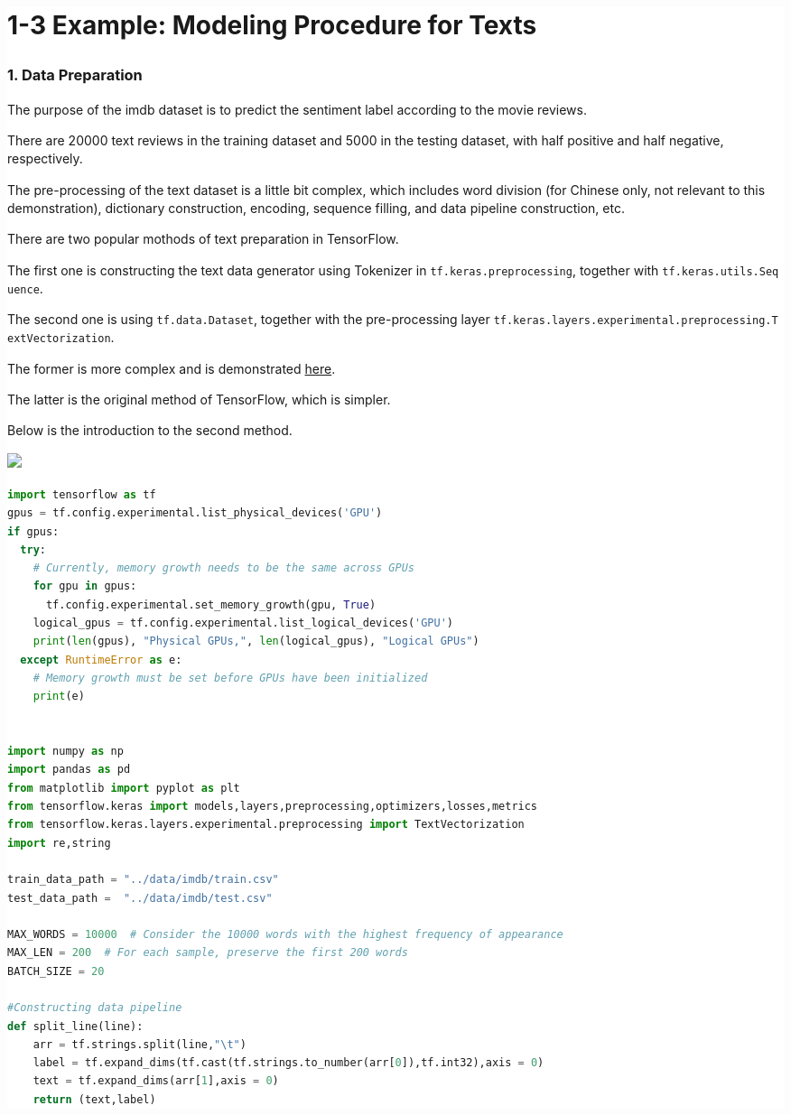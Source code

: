 # 1-3 Example: Modeling Procedure for Texts


### 1. Data Preparation


The purpose of the imdb dataset is to predict the sentiment label according to the movie reviews.

There are 20000 text reviews in the training dataset and 5000 in the testing dataset, with half positive and half negative, respectively.

The pre-processing of the text dataset is a little bit complex, which includes word division (for Chinese only, not relevant to this demonstration), dictionary construction, encoding, sequence filling, and data pipeline construction, etc.

There are two popular mothods of text preparation in TensorFlow.

The first one is constructing the text data generator using Tokenizer in `tf.keras.preprocessing`, together with `tf.keras.utils.Sequence`.

The second one is using `tf.data.Dataset`, together with the pre-processing layer `tf.keras.layers.experimental.preprocessing.TextVectorization`.

The former is more complex and is demonstrated [here](https://zhuanlan.zhihu.com/p/67697840).

The latter is the original method of TensorFlow, which is simpler.

Below is the introduction to the second method.


![](../data/电影评论.jpg)

```python
import tensorflow as tf
gpus = tf.config.experimental.list_physical_devices('GPU')
if gpus:
  try:
    # Currently, memory growth needs to be the same across GPUs
    for gpu in gpus:
      tf.config.experimental.set_memory_growth(gpu, True)
    logical_gpus = tf.config.experimental.list_logical_devices('GPU')
    print(len(gpus), "Physical GPUs,", len(logical_gpus), "Logical GPUs")
  except RuntimeError as e:
    # Memory growth must be set before GPUs have been initialized
    print(e)


import numpy as np 
import pandas as pd 
from matplotlib import pyplot as plt
from tensorflow.keras import models,layers,preprocessing,optimizers,losses,metrics
from tensorflow.keras.layers.experimental.preprocessing import TextVectorization
import re,string

train_data_path = "../data/imdb/train.csv"
test_data_path =  "../data/imdb/test.csv"

MAX_WORDS = 10000  # Consider the 10000 words with the highest frequency of appearance
MAX_LEN = 200  # For each sample, preserve the first 200 words
BATCH_SIZE = 20 

#Constructing data pipeline
def split_line(line):
    arr = tf.strings.split(line,"\t")
    label = tf.expand_dims(tf.cast(tf.strings.to_number(arr[0]),tf.int32),axis = 0)
    text = tf.expand_dims(arr[1],axis = 0)
    return (text,label)

```
